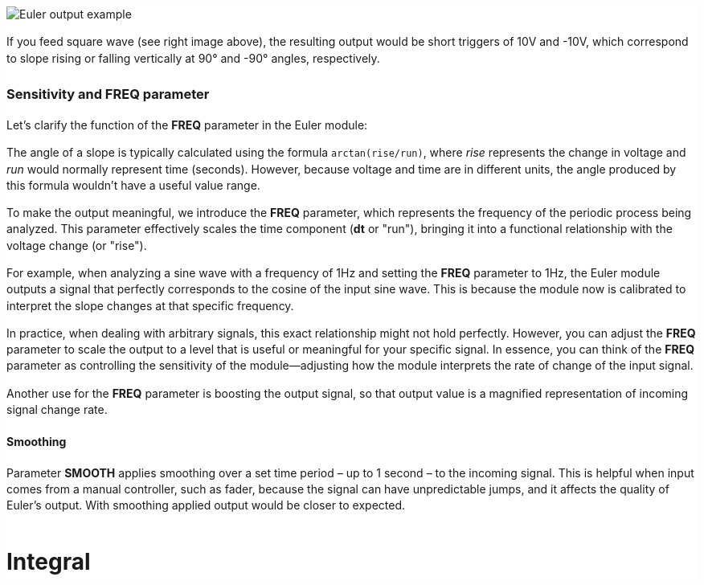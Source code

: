 <img src="images/EulerScope.png" alt="Euler output example" style="height: 200px;">

If you feed square wave (see right image above), the resulting output would be short triggers of 10V and \-10V, which correspond to slope rising or falling vertically at 90° and \-90° angles, respectively.

### **Sensitivity and FREQ parameter**

Let’s clarify the function of the **FREQ** parameter in the Euler module:

The angle of a slope is typically calculated using the formula `arctan(rise/run)`, where *rise* represents the change in voltage and *run* would normally represent time (seconds). However, because voltage and time are in different units, the angle produced by this formula wouldn’t have a useful value range.

To make the output meaningful, we introduce the **FREQ** parameter, which represents the frequency of the periodic process being analyzed. This parameter effectively scales the time component (**dt** or "run"), bringing it into a functional relationship with the voltage change (or "rise").

For example, when analyzing a sine wave with a frequency of 1Hz and setting the **FREQ** parameter to 1Hz, the Euler module outputs a signal that perfectly corresponds to the cosine of the input sine wave. This is because the module now is calibrated to interpret the slope changes at that specific frequency.

In practice, when dealing with arbitrary signals, this exact relationship might not hold perfectly. However, you can adjust the **FREQ** parameter to scale the output to a level that is useful or meaningful for your specific signal. In essence, you can think of the **FREQ** parameter as controlling the sensitivity of the module—adjusting how the module interprets the rate of change of the input signal.

Another use for the **FREQ** parameter is boosting the output signal, so that output value is a magnified representation of incoming signal change rate.

#### **Smoothing**

Parameter **SMOOTH** applies smoothing over a set time period – up to 1 second – to the incoming signal. This is helpful when input comes from a manual controller, such as fader, because the signal can have unpredictable jumps, and it affects the quality of Euler’s output. With smoothing applied output would be closer to expected.


# Integral
